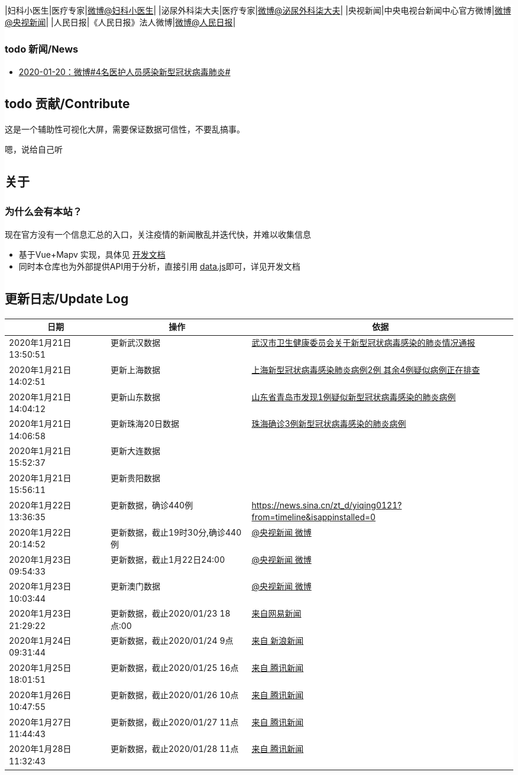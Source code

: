 |妇科小医生|医疗专家|[微博@妇科小医生](https://weibo.com/n/%E5%A6%87%E7%A7%91%E5%B0%8F%E5%8C%BB%E7%94%9F?from=feed&loc=at)| 
|泌尿外科柒大夫|医疗专家|[微博@泌尿外科柒大夫](https://weibo.com/n/%E6%B3%8C%E5%B0%BF%E5%A4%96%E7%A7%91%E6%9F%92%E5%A4%A7%E5%A4%AB?from=feed&loc=at)|
|央视新闻|中央电视台新闻中心官方微博|[微博@央视新闻](https://weibo.com/n/%E5%A4%AE%E8%A7%86%E6%96%B0%E9%97%BB?from=feed&loc=at)|
|人民日报|《人民日报》法人微博|[微博@人民日报](https://weibo.com/n/%E4%BA%BA%E6%B0%91%E6%97%A5%E6%8A%A5?from=feed&loc=at)|

### todo 新闻/News

- [2020-01-20：微博#4名医护人员感染新型冠状病毒肺炎#](https://weibo.com/2803301701/IqpJvqseJ?ref=home&rid=1_0_8_4726802386191007145_0_1_0)

## todo 贡献/Contribute

这是一个辅助性可视化大屏，需要保证数据可信性，不要乱搞事。

嗯，说给自己听

## 关于

### 为什么会有本站？

现在官方没有一个信息汇总的入口，关注疫情的新闻散乱并迭代快，并难以收集信息

- 基于Vue+Mapv 实现，具体见 [开发文档](dev.md)
- 同时本仓库也为外部提供API用于分析，直接引用 [data.js](https://2019-ncov.datav.ai/data.js)即可，详见开发文档

## 更新日志/Update Log
|日期|操作|依据|
|---|----|---|
|2020年1月21日13:50:51|更新武汉数据|[武汉市卫生健康委员会关于新型冠状病毒感染的肺炎情况通报](http://wjw.wuhan.gov.cn/front/web/showDetail/2020012109083)|
|2020年1月21日14:02:51|更新上海数据|[上海新型冠状病毒感染肺炎病例2例 其余4例疑似病例正在排查](http://news.cctv.com/2020/01/21/ARTI2qpAoi0bfpWjzQ1PlYo1200121.shtml?spm=C94212.P4YnMod9m2uD.ENPMkWvfnaiV.216)|
|2020年1月21日14:04:12|更新山东数据|[山东省青岛市发现1例疑似新型冠状病毒感染的肺炎病例](http://news.cctv.com/2020/01/21/ARTImETQUF1CS8PlDqZ39gKm200121.shtml?spm=C94212.P4YnMod9m2uD.ENPMkWvfnaiV.552)|
|2020年1月21日14:06:58|更新珠海20日数据|[珠海确诊3例新型冠状病毒感染的肺炎病例](http://wsjkj.zhuhai.gov.cn/zwgk/tzgg/content/post_2461447.html)|
|2020年1月21日15:52:37|更新大连数据||
|2020年1月21日15:56:11|更新贵阳数据||
|2020年1月22日13:36:35|更新数据，确诊440例|https://news.sina.cn/zt_d/yiqing0121?from=timeline&isappinstalled=0|
|2020年1月22日20:14:52|更新数据，截止19时30分,确诊440例|[@央视新闻 微博](https://weibo.com/2656274875/IqHbC1YnS?ref=home&rid=0_0_8_3069760263467797195_0_0_0)|
|2020年1月23日09:54:33|更新数据，截止1月22日24:00|[@央视新闻 微博](https://weibo.com/2656274875/IqM0vr2gv?ref=home&rid=3_0_8_4726774365866631473_8_1_0)|
|2020年1月23日10:03:44|更新澳门数据|[@央视新闻 微博](https://weibo.com/2656274875/IqMFijroT?ref=home&rid=0_67108864_8_3383001934968834430_0_0_0)|
|2020年1月23日21:29:22|更新数据，截止2020/01/23 18点:00|[来自网易新闻](http://news.163.com/special/epidemic/?_nw_=1&_anw_=1)|
|2020年1月24日09:31:44|更新数据，截止2020/01/24 9点|[来自 新浪新闻](https://news.sina.cn/zt_d/yiqing0121/?wm=3049_0016&from=qudao)|
|2020年1月25日18:01:51|更新数据，截止2020/01/25 16点|[来自 腾讯新闻](https://news.qq.com/zt2020/page/feiyan.htm#news)|
|2020年1月26日10:47:55|更新数据，截止2020/01/26 10点|[来自 腾讯新闻](https://news.qq.com/zt2020/page/feiyan.htm#news)|
|2020年1月27日11:44:43|更新数据，截止2020/01/27 11点|[来自 腾讯新闻](https://news.qq.com/zt2020/page/feiyan.htm#news)|
|2020年1月28日11:32:43|更新数据，截止2020/01/28 11点|[来自 腾讯新闻](https://news.qq.com/zt2020/page/feiyan.htm#news)|
